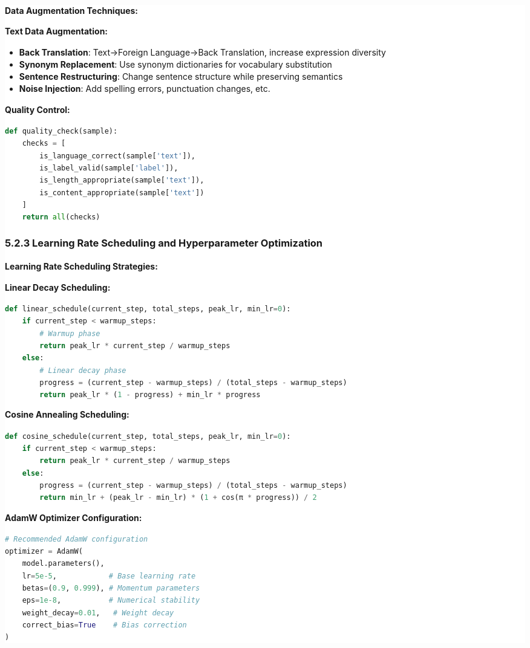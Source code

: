 **Data Augmentation Techniques:**

**Text Data Augmentation:**
- **Back Translation**: Text→Foreign Language→Back Translation, increase expression diversity
- **Synonym Replacement**: Use synonym dictionaries for vocabulary substitution
- **Sentence Restructuring**: Change sentence structure while preserving semantics
- **Noise Injection**: Add spelling errors, punctuation changes, etc.

**Quality Control:**
```python
def quality_check(sample):
    checks = [
        is_language_correct(sample['text']),
        is_label_valid(sample['label']),
        is_length_appropriate(sample['text']),
        is_content_appropriate(sample['text'])
    ]
    return all(checks)
```

### 5.2.3 Learning Rate Scheduling and Hyperparameter Optimization

**Learning Rate Scheduling Strategies:**

**Linear Decay Scheduling:**
```python
def linear_schedule(current_step, total_steps, peak_lr, min_lr=0):
    if current_step < warmup_steps:
        # Warmup phase
        return peak_lr * current_step / warmup_steps
    else:
        # Linear decay phase
        progress = (current_step - warmup_steps) / (total_steps - warmup_steps)
        return peak_lr * (1 - progress) + min_lr * progress
```

**Cosine Annealing Scheduling:**
```python
def cosine_schedule(current_step, total_steps, peak_lr, min_lr=0):
    if current_step < warmup_steps:
        return peak_lr * current_step / warmup_steps
    else:
        progress = (current_step - warmup_steps) / (total_steps - warmup_steps)
        return min_lr + (peak_lr - min_lr) * (1 + cos(π * progress)) / 2
```

**AdamW Optimizer Configuration:**
```python
# Recommended AdamW configuration
optimizer = AdamW(
    model.parameters(),
    lr=5e-5,            # Base learning rate
    betas=(0.9, 0.999), # Momentum parameters
    eps=1e-8,           # Numerical stability
    weight_decay=0.01,   # Weight decay
    correct_bias=True    # Bias correction
)
```
